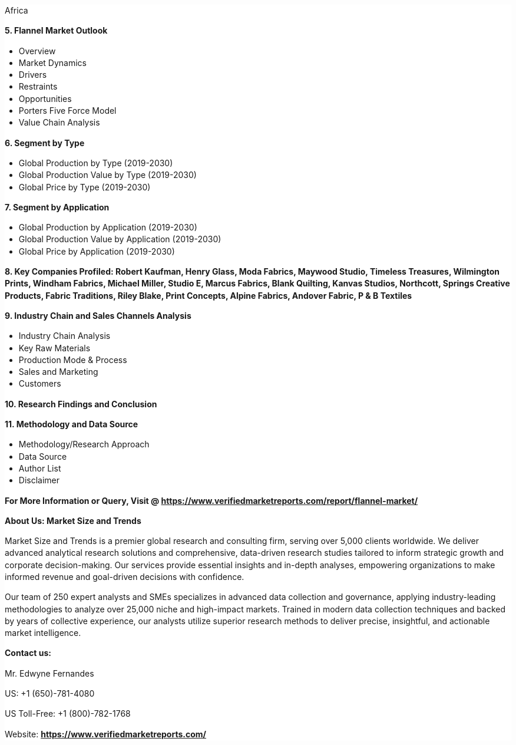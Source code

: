 Africa</li></ul><p><strong>5. Flannel Market Outlook</strong></p><ul><li>Overview</li><li>Market Dynamics</li><li>Drivers</li><li>Restraints</li><li>Opportunities</li><li>Porters Five Force Model</li><li>Value Chain Analysis&nbsp;</li></ul><p><strong>6. Segment by Type</strong></p><ul><li>Global Production by Type (2019-2030)</li><li>Global Production Value by Type (2019-2030)</li><li>Global Price by Type (2019-2030)</li></ul><p><strong>7. Segment by Application</strong></p><ul><li>Global Production by Application (2019-2030)</li><li>Global Production Value by Application (2019-2030)</li><li>Global Price by Application (2019-2030)</li></ul><p><strong>8. Key Companies Profiled: Robert Kaufman, Henry Glass, Moda Fabrics, Maywood Studio, Timeless Treasures, Wilmington Prints, Windham Fabrics, Michael Miller, Studio E, Marcus Fabrics, Blank Quilting, Kanvas Studios, Northcott, Springs Creative Products, Fabric Traditions, Riley Blake, Print Concepts, Alpine Fabrics, Andover Fabric, P & B Textiles</strong></p><p><strong>9. Industry Chain and Sales Channels Analysis</strong></p><ul><li>Industry Chain Analysis</li><li>Key Raw Materials</li><li>Production Mode &amp; Process</li><li>Sales and Marketing</li><li>Customers</li></ul><p><strong>10. Research Findings and Conclusion</strong></p><p><strong>11. Methodology and Data Source</strong></p><ul><li>Methodology/Research Approach</li><li>Data Source</li><li>Author List</li><li>Disclaimer</li></ul></p><p><strong>For More Information or Query, Visit @ <a href="https://www.verifiedmarketreports.com/report/flannel-market/">https://www.verifiedmarketreports.com/report/flannel-market/</a></strong></p><p><strong>About Us: Market Size and Trends</strong></p><p>Market Size and Trends is a premier global research and consulting firm, serving over 5,000 clients worldwide. We deliver advanced analytical research solutions and comprehensive, data-driven research studies tailored to inform strategic growth and corporate decision-making. Our services provide essential insights and in-depth analyses, empowering organizations to make informed revenue and goal-driven decisions with confidence.</p><p>Our team of 250 expert analysts and SMEs specializes in advanced data collection and governance, applying industry-leading methodologies to analyze over 25,000 niche and high-impact markets. Trained in modern data collection techniques and backed by years of collective experience, our analysts utilize superior research methods to deliver precise, insightful, and actionable market intelligence.</p><p><strong>Contact us:</strong></p><p>Mr. Edwyne Fernandes</p><p>US: +1 (650)-781-4080</p><p>US Toll-Free: +1 (800)-782-1768</p><p>Website: <strong><a href="https://www.verifiedmarketreports.com/">https://www.verifiedmarketreports.com/</a></strong></p>
